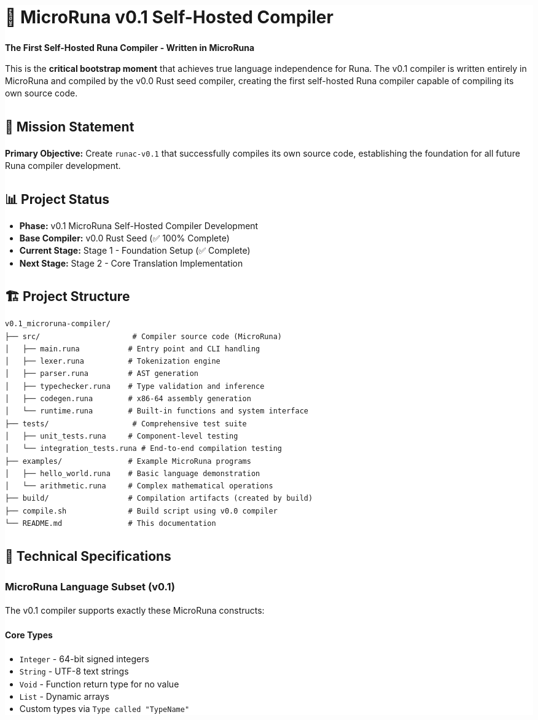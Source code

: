 # 🚀 MicroRuna v0.1 Self-Hosted Compiler

**The First Self-Hosted Runa Compiler - Written in MicroRuna**

This is the **critical bootstrap moment** that achieves true language independence for Runa. The v0.1 compiler is written entirely in MicroRuna and compiled by the v0.0 Rust seed compiler, creating the first self-hosted Runa compiler capable of compiling its own source code.

## 🎯 Mission Statement

**Primary Objective:** Create `runac-v0.1` that successfully compiles its own source code, establishing the foundation for all future Runa compiler development.

## 📊 Project Status

- **Phase:** v0.1 MicroRuna Self-Hosted Compiler Development
- **Base Compiler:** v0.0 Rust Seed (✅ 100% Complete)
- **Current Stage:** Stage 1 - Foundation Setup (✅ Complete)
- **Next Stage:** Stage 2 - Core Translation Implementation

## 🏗️ Project Structure

```
v0.1_microruna-compiler/
├── src/                     # Compiler source code (MicroRuna)
│   ├── main.runa           # Entry point and CLI handling
│   ├── lexer.runa          # Tokenization engine
│   ├── parser.runa         # AST generation
│   ├── typechecker.runa    # Type validation and inference
│   ├── codegen.runa        # x86-64 assembly generation
│   └── runtime.runa        # Built-in functions and system interface
├── tests/                   # Comprehensive test suite
│   ├── unit_tests.runa     # Component-level testing
│   └── integration_tests.runa # End-to-end compilation testing
├── examples/               # Example MicroRuna programs
│   ├── hello_world.runa    # Basic language demonstration
│   └── arithmetic.runa     # Complex mathematical operations
├── build/                  # Compilation artifacts (created by build)
├── compile.sh              # Build script using v0.0 compiler
└── README.md               # This documentation
```

## 🔧 Technical Specifications

### MicroRuna Language Subset (v0.1)

The v0.1 compiler supports exactly these MicroRuna constructs:

#### Core Types
- `Integer` - 64-bit signed integers
- `String` - UTF-8 text strings
- `Void` - Function return type for no value
- `List` - Dynamic arrays
- Custom types via `Type called "TypeName"`
